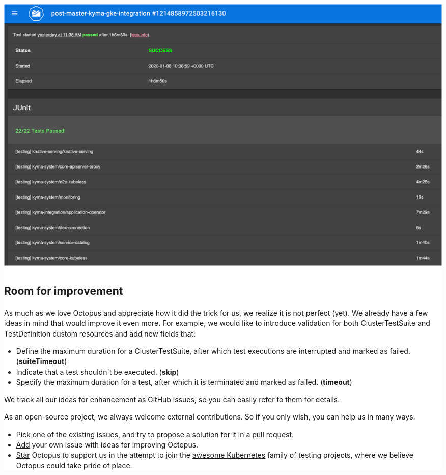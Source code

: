    ![Testing time](./test-status.png)

## Room for improvement

As much as we love Octopus and appreciate how it did the trick for us, we realize it is not perfect (yet). We already have a few ideas in mind that would improve it even more. For example, we would like to introduce validation for both ClusterTestSuite and TestDefinition custom resources and add new fields that:

- Define the maximum duration for a ClusterTestSuite, after which test executions are interrupted and marked as failed. (**suiteTimeout**)
- Indicate that a test shouldn't be executed. (**skip**)
- Specify the maximum duration for a test, after which it is terminated and marked as failed. (**timeout**)

We track all our ideas for enhancement as [GitHub issues](https://github.com/kyma-incubator/octopus/issues), so you can easily refer to them for details.

As an open-source project, we always welcome external contributions. So if you only wish, you can help us in many ways:

- [Pick](https://github.com/kyma-incubator/octopus/issues) one of the existing issues, and try to propose a solution for it in a pull request.
- [Add](https://github.com/kyma-incubator/octopus/issues/new/choose) your own issue with ideas for improving Octopus.
- [Star](https://github.com/kyma-incubator/octopus) Octopus to support us in the attempt to join the [awesome Kubernetes](https://github.com/ramitsurana/awesome-kubernetes#testing) family of testing projects, where we believe Octopus could take pride of place.
